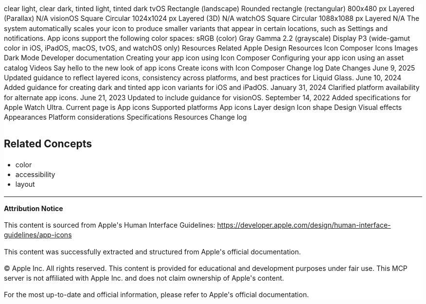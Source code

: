 clear light, clear dark, tinted light, tinted dark tvOS Rectangle (landscape) Rounded rectangle (rectangular) 800x480 px Layered (Parallax) N/A visionOS Square Circular 1024x1024 px Layered (3D) N/A watchOS Square Circular 1088x1088 px Layered N/A The system automatically scales your icon to produce smaller variants that appear in certain locations, such as Settings and notifications. App icons support the following color spaces: sRGB (color) Gray Gamma 2.2 (grayscale) Display P3 (wide-gamut color in iOS, iPadOS, macOS, tvOS, and watchOS only) Resources Related Apple Design Resources Icon Composer Icons Images Dark Mode Developer documentation Creating your app icon using Icon Composer Configuring your app icon using an asset catalog Videos Say hello to the new look of app icons Create icons with Icon Composer Change log Date Changes June 9, 2025 Updated guidance to reflect layered icons, consistency across platforms, and best practices for Liquid Glass. June 10, 2024 Added guidance for creating dark and tinted app icon variants for iOS and iPadOS. January 31, 2024 Clarified platform availability for alternate app icons. June 21, 2023 Updated to include guidance for visionOS. September 14, 2022 Added specifications for Apple Watch Ultra. Current page is App icons Supported platforms App icons Layer design Icon shape Design Visual effects Appearances Platform considerations Specifications Resources Change log

## Related Concepts

- color
- accessibility
- layout

---

**Attribution Notice**

This content is sourced from Apple's Human Interface Guidelines: https://developer.apple.com/design/human-interface-guidelines/app-icons

This content was successfully extracted and structured from Apple's official documentation.

© Apple Inc. All rights reserved. This content is provided for educational and development purposes under fair use. This MCP server is not affiliated with Apple Inc. and does not claim ownership of Apple's content.

For the most up-to-date and official information, please refer to Apple's official documentation.
